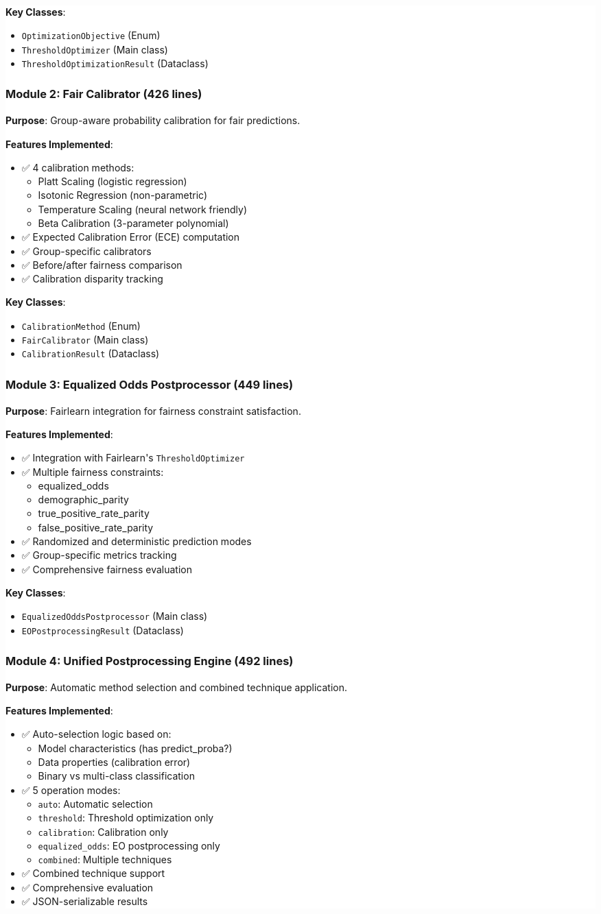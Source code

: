 **Key Classes**:
- `OptimizationObjective` (Enum)
- `ThresholdOptimizer` (Main class)
- `ThresholdOptimizationResult` (Dataclass)

### Module 2: Fair Calibrator (426 lines)
**Purpose**: Group-aware probability calibration for fair predictions.

**Features Implemented**:
- ✅ 4 calibration methods:
  - Platt Scaling (logistic regression)
  - Isotonic Regression (non-parametric)
  - Temperature Scaling (neural network friendly)
  - Beta Calibration (3-parameter polynomial)
- ✅ Expected Calibration Error (ECE) computation
- ✅ Group-specific calibrators
- ✅ Before/after fairness comparison
- ✅ Calibration disparity tracking

**Key Classes**:
- `CalibrationMethod` (Enum)
- `FairCalibrator` (Main class)
- `CalibrationResult` (Dataclass)

### Module 3: Equalized Odds Postprocessor (449 lines)
**Purpose**: Fairlearn integration for fairness constraint satisfaction.

**Features Implemented**:
- ✅ Integration with Fairlearn's `ThresholdOptimizer`
- ✅ Multiple fairness constraints:
  - equalized_odds
  - demographic_parity
  - true_positive_rate_parity
  - false_positive_rate_parity
- ✅ Randomized and deterministic prediction modes
- ✅ Group-specific metrics tracking
- ✅ Comprehensive fairness evaluation

**Key Classes**:
- `EqualizedOddsPostprocessor` (Main class)
- `EOPostprocessingResult` (Dataclass)

### Module 4: Unified Postprocessing Engine (492 lines)
**Purpose**: Automatic method selection and combined technique application.

**Features Implemented**:
- ✅ Auto-selection logic based on:
  - Model characteristics (has predict_proba?)
  - Data properties (calibration error)
  - Binary vs multi-class classification
- ✅ 5 operation modes:
  - `auto`: Automatic selection
  - `threshold`: Threshold optimization only
  - `calibration`: Calibration only
  - `equalized_odds`: EO postprocessing only
  - `combined`: Multiple techniques
- ✅ Combined technique support
- ✅ Comprehensive evaluation
- ✅ JSON-serializable results
